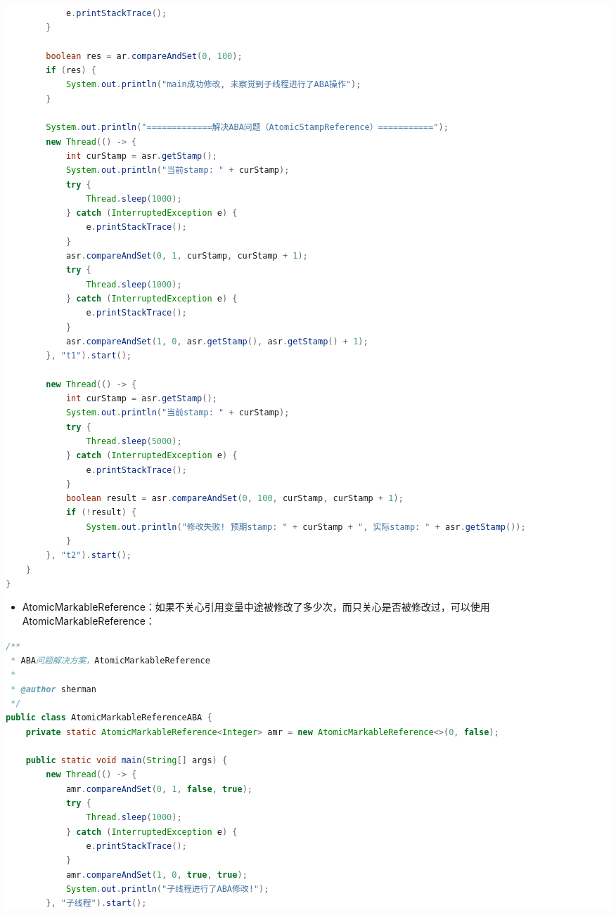 ```java
            e.printStackTrace();
        }

        boolean res = ar.compareAndSet(0, 100);
        if (res) {
            System.out.println("main成功修改, 未察觉到子线程进行了ABA操作");
        }

        System.out.println("=============解决ABA问题（AtomicStampReference）===========");
        new Thread(() -> {
            int curStamp = asr.getStamp();
            System.out.println("当前stamp: " + curStamp);
            try {
                Thread.sleep(1000);
            } catch (InterruptedException e) {
                e.printStackTrace();
            }
            asr.compareAndSet(0, 1, curStamp, curStamp + 1);
            try {
                Thread.sleep(1000);
            } catch (InterruptedException e) {
                e.printStackTrace();
            }
            asr.compareAndSet(1, 0, asr.getStamp(), asr.getStamp() + 1);
        }, "t1").start();

        new Thread(() -> {
            int curStamp = asr.getStamp();
            System.out.println("当前stamp: " + curStamp);
            try {
                Thread.sleep(5000);
            } catch (InterruptedException e) {
                e.printStackTrace();
            }
            boolean result = asr.compareAndSet(0, 100, curStamp, curStamp + 1);
            if (!result) {
                System.out.println("修改失败! 预期stamp: " + curStamp + ", 实际stamp: " + asr.getStamp());
            }
        }, "t2").start();
    }
}
```
- AtomicMarkableReference：如果不关心引用变量中途被修改了多少次，而只关心是否被修改过，可以使用AtomicMarkableReference：
```java
/**
 * ABA问题解决方案，AtomicMarkableReference
 *
 * @author sherman
 */
public class AtomicMarkableReferenceABA {
    private static AtomicMarkableReference<Integer> amr = new AtomicMarkableReference<>(0, false);

    public static void main(String[] args) {
        new Thread(() -> {
            amr.compareAndSet(0, 1, false, true);
            try {
                Thread.sleep(1000);
            } catch (InterruptedException e) {
                e.printStackTrace();
            }
            amr.compareAndSet(1, 0, true, true);
            System.out.println("子线程进行了ABA修改!");
        }, "子线程").start();
```